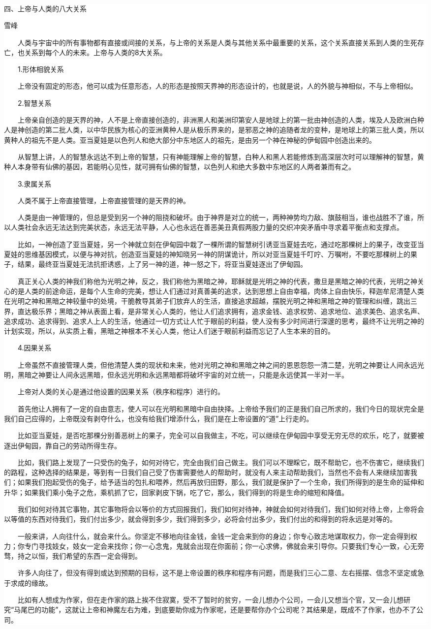 四、上帝与人类的八大关系

雪峰


　　人类与宇宙中的所有事物都有直接或间接的关系，与上帝的关系是人类与其他关系中最重要的关系，这个关系直接关系到人类的生死存亡，也关系到每个人的未来。上帝与人类的8大关系。


　　1.形体相貌关系

　　上帝没有固定的形态，他可以成为任意形态，人的形态是按照天界神的形态设计的，也就是说，人的外貌与神相似，不与上帝相似。


　　2.智慧关系	

　　上帝亲自创造的是天界的神，人不是上帝直接创造的，非洲黑人和美洲印第安人是地球上的第一批由神创造的人类，埃及人及欧洲白种人是神创造的第二批人类，以中华民族为核心的亚洲黄种人是从极乐界来的，是邪恶之神的追随者龙的变种，是地球上的第三批人类，所以黄种人的祖先不是人类。亚当夏娃是以色列人和绝大部分中东地区人的祖先，是由另一个神在神秘的伊甸园中创造出来的。

　　从智慧上讲，人的智慧永远达不到上帝的智慧，只有神能理解上帝的智慧，白种人和黑人若能修炼到高深层次时可以理解神的智慧，黄种人本身带有仙佛的基因，若能明心见性，就可拥有仙佛的智慧，以色列人和绝大多数中东地区的人两者兼而有之。


　　3.隶属关系

　　人类不属于上帝直接管理，上帝直接管理的是天界的神。

　　人类是由一神管理的，但总是受到另一个神的阻挠和破坏。由于神界是对立的统一，两种神势均力敌、旗鼓相当，谁也战胜不了谁，所以人类社会永远无法达到完美状态，永远无法平静，人心也永远在善恶美丑真假两股力量的交织冲突矛盾中寻求着平衡点和支撑点。

　　比如，一神创造了亚当夏娃，另一个神就立刻在伊甸园中栽了一棵所谓的智慧树引诱亚当夏娃去吃，通过吃那棵树上的果子，改变亚当夏娃的思维基因模式，以便与神对抗，创造亚当夏娃的神知晓另一神的阴谋诡计，所以对亚当夏娃千叮咛、万嘱咐，不要吃那棵树上的果子，结果，最终亚当夏娃无法抗拒诱惑，上了另一神的道，神一怒之下，将亚当夏娃逐出了伊甸园。

　　真正关心人类的神我们称他为光明之神，反之，我们称他为黑暗之神，耶稣就是光明之神的代表，撒旦是黑暗之神的代表，光明之神关心的是人类的前途命运，是每个人生命的完美，想让人们通过对真善美的追求，达到思想上自由幸福，肉体上自由快乐，释迦牟尼清楚人类在光明之神和黑暗之神较量中的处境，干脆教导其弟子们放弃人的生活，直接追求超越，摆脱光明之神和黑暗之神的管理和纠缠，跳出三界，直达极乐界；黑暗之神从表面上看，是非常关心人类的，他让人们追求拥有，追求金钱、追求权势、追求地位、追求美色、追求名声、追求成功、追求得到、追求人上人的生活，他通过一切方式让人忙于眼前的利益，使人没有多少时间进行深邃的思考，最终不让光明之神的计划实现，所以，从实质上看，黑暗之神根本不关心人类，他让人们迷于眼前利益而忘记了人生本来的目的。


　　4.因果关系

　　上帝虽然不直接管理人类，但他清楚人类的现状和未来，他对光明之神和黑暗之神之间的恩恩怨怨一清二楚，光明之神要让人间永远光明，黑暗之神要让人间永远黑暗，但永远光明和永远黑暗都将破坏宇宙的对立统一，只能是永远使其一半对一半。

　　上帝对人类的关心是通过他设置的因果关系（秩序和程序）进行的。

　　首先他让人拥有了一定的自由意志，使人可以在光明和黑暗中自由抉择。上帝给予我们的正是我们自己所求的，我们今日的现状完全是我们自己应得的，上帝既没有剥夺什么，也没有给我们增添什么，我们是在上帝设置的“道”上行走的。

　　比如亚当夏娃，是否吃那棵分别善恶树上的果子，完全可以自我做主，不吃，可以继续在伊甸园中享受无穷无尽的欢乐，吃了，就要被逐出伊甸园，靠自己的劳动所得生存。

　　比如，我们路上发现了一只受伤的兔子，如何对待它，完全由我们自己做主。我们可以不理睬它，既不帮助它，也不伤害它，继续我们的路程，这种选择的结果是，等到有一日我们自己受了伤害需要他人的帮助时，就没有人来主动帮助我们，当然也不会有人来继续加害我们；如果我们抱起受伤的兔子，给予适当的包扎和喂养，然后再放归田野，那么，我们就是保护了一个生命，我们所得到的是生命的延伸和升华；如果我们乘小兔子之危，乘机抓了它，回家剥皮下锅，吃了它，那么，我们得到的将是生命的缩短和降值。

　　我们如何对待其它事物，其它事物将会以等价的方式回报我们，我们如何对待神，神就会如何对待我们，我们如何对待上帝，上帝将会以等值的东西对待我们，我们付出多少，就会得到多少，我们得到多少，必将会付出多少，我们付出的和得到的将永远是对等的。

　　一般来讲，人向往什么，就会来什么。你坚定不移地向往金钱，金钱一定会来到你的身边；你专心致志地谋取权力，你一定会得到权力；你专门寻找妓女，妓女一定会来找你；你一心念鬼，鬼就会出现在你面前；你一心求佛，佛就会来引导你。只要我们专心一致，心无旁骛，持之以恒，我们希望的东西一定会得到。

　　许多人向往了，但没有得到或达到预期的目标，这不是上帝设置的秩序和程序有问题，而是我们三心二意、左右摇摆、信念不坚定或急于求成的缘故。

　　比如有人想成为作家，但在走作家的路上挨不住寂寞，受不了暂时的贫穷，一会儿想办个公司，一会儿又想当个官，又一会儿想研究“马尾巴的功能”，这就让上帝和神魔左右为难，到底要助你成为作家呢，还是要帮你办个公司呢？其结果是，既成不了作家，也办不了公司。
